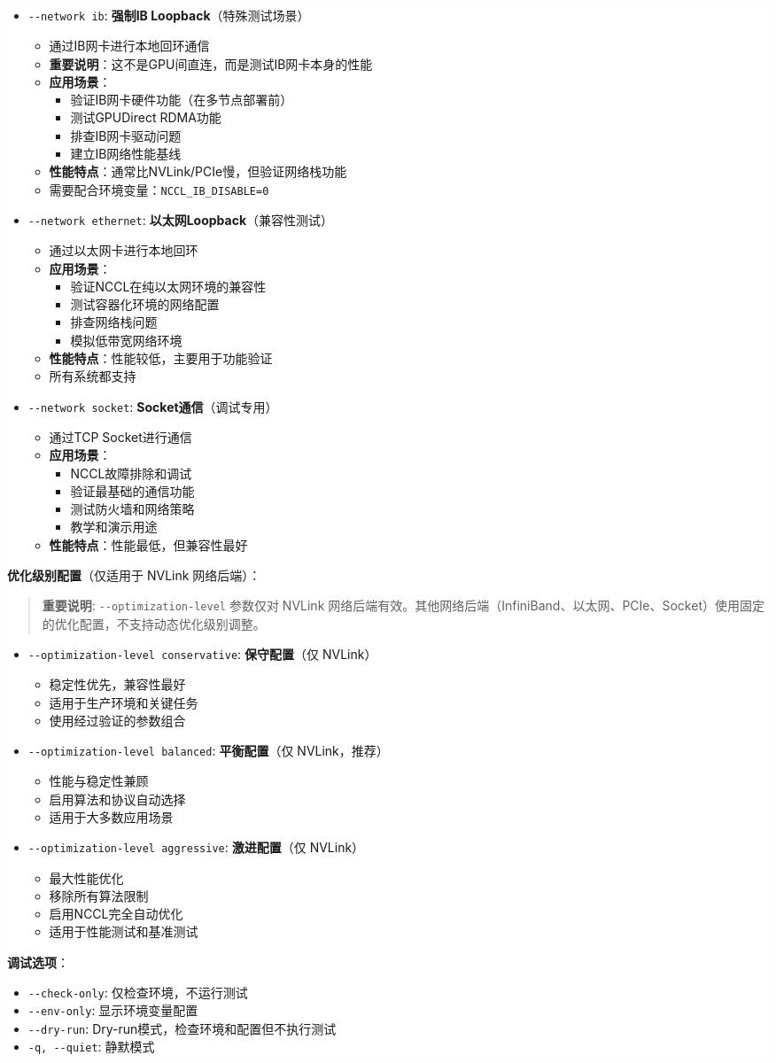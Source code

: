 - `--network ib`: **强制IB Loopback**（特殊测试场景）
  - 通过IB网卡进行本地回环通信
  - **重要说明**：这不是GPU间直连，而是测试IB网卡本身的性能
  - **应用场景**：
    - 验证IB网卡硬件功能（在多节点部署前）
    - 测试GPUDirect RDMA功能
    - 排查IB网卡驱动问题
    - 建立IB网络性能基线
  - **性能特点**：通常比NVLink/PCIe慢，但验证网络栈功能
  - 需要配合环境变量：`NCCL_IB_DISABLE=0`
  
- `--network ethernet`: **以太网Loopback**（兼容性测试）
  - 通过以太网卡进行本地回环
  - **应用场景**：
    - 验证NCCL在纯以太网环境的兼容性
    - 测试容器化环境的网络配置
    - 排查网络栈问题
    - 模拟低带宽网络环境
  - **性能特点**：性能较低，主要用于功能验证
  - 所有系统都支持
  
- `--network socket`: **Socket通信**（调试专用）
  - 通过TCP Socket进行通信
  - **应用场景**：
    - NCCL故障排除和调试
    - 验证最基础的通信功能
    - 测试防火墙和网络策略
    - 教学和演示用途
  - **性能特点**：性能最低，但兼容性最好

**优化级别配置**（仅适用于 NVLink 网络后端）：

> **重要说明**: `--optimization-level` 参数仅对 NVLink 网络后端有效。其他网络后端（InfiniBand、以太网、PCIe、Socket）使用固定的优化配置，不支持动态优化级别调整。

- `--optimization-level conservative`: **保守配置**（仅 NVLink）
  - 稳定性优先，兼容性最好
  - 适用于生产环境和关键任务
  - 使用经过验证的参数组合
  
- `--optimization-level balanced`: **平衡配置**（仅 NVLink，推荐）
  - 性能与稳定性兼顾
  - 启用算法和协议自动选择
  - 适用于大多数应用场景
  
- `--optimization-level aggressive`: **激进配置**（仅 NVLink）
  - 最大性能优化
  - 移除所有算法限制
  - 启用NCCL完全自动优化
  - 适用于性能测试和基准测试

**调试选项**：

- `--check-only`: 仅检查环境，不运行测试
- `--env-only`: 显示环境变量配置
- `--dry-run`: Dry-run模式，检查环境和配置但不执行测试
- `-q, --quiet`: 静默模式
